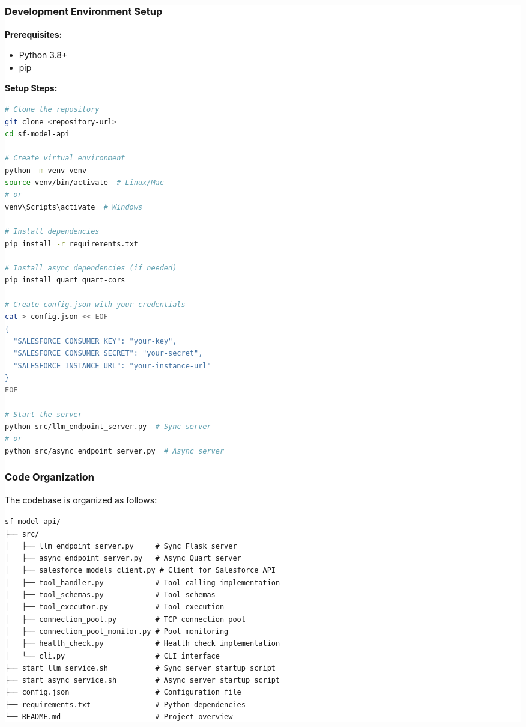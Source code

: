 ### Development Environment Setup

**Prerequisites:**
- Python 3.8+
- pip

**Setup Steps:**
```bash
# Clone the repository
git clone <repository-url>
cd sf-model-api

# Create virtual environment
python -m venv venv
source venv/bin/activate  # Linux/Mac
# or
venv\Scripts\activate  # Windows

# Install dependencies
pip install -r requirements.txt

# Install async dependencies (if needed)
pip install quart quart-cors

# Create config.json with your credentials
cat > config.json << EOF
{
  "SALESFORCE_CONSUMER_KEY": "your-key",
  "SALESFORCE_CONSUMER_SECRET": "your-secret",
  "SALESFORCE_INSTANCE_URL": "your-instance-url"
}
EOF

# Start the server
python src/llm_endpoint_server.py  # Sync server
# or
python src/async_endpoint_server.py  # Async server
```

### Code Organization

The codebase is organized as follows:

```
sf-model-api/
├── src/
│   ├── llm_endpoint_server.py     # Sync Flask server
│   ├── async_endpoint_server.py   # Async Quart server
│   ├── salesforce_models_client.py # Client for Salesforce API
│   ├── tool_handler.py            # Tool calling implementation
│   ├── tool_schemas.py            # Tool schemas
│   ├── tool_executor.py           # Tool execution
│   ├── connection_pool.py         # TCP connection pool
│   ├── connection_pool_monitor.py # Pool monitoring
│   ├── health_check.py            # Health check implementation
│   └── cli.py                     # CLI interface
├── start_llm_service.sh           # Sync server startup script
├── start_async_service.sh         # Async server startup script
├── config.json                    # Configuration file
├── requirements.txt               # Python dependencies
└── README.md                      # Project overview
```
